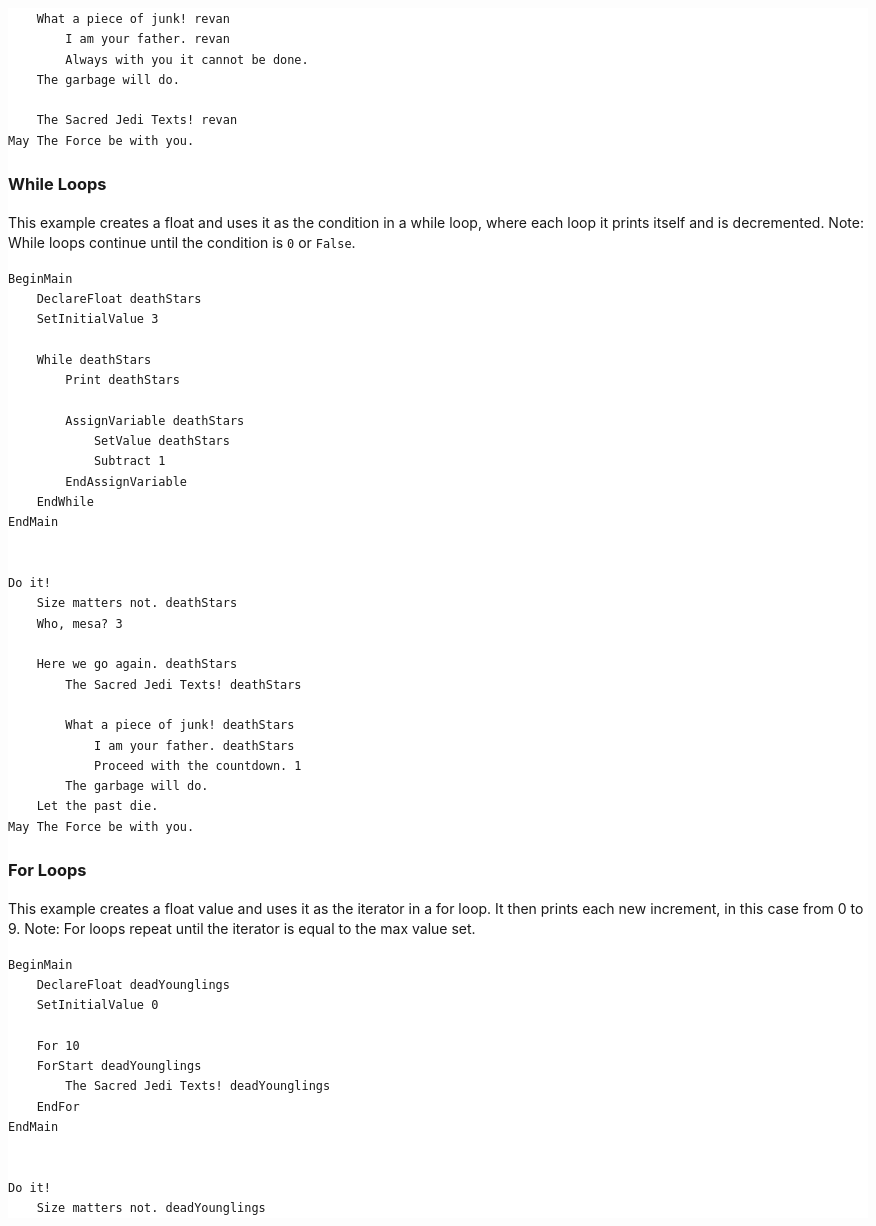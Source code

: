 ```force
    What a piece of junk! revan
        I am your father. revan
        Always with you it cannot be done.
    The garbage will do.

    The Sacred Jedi Texts! revan
May The Force be with you.
```

### While Loops

This example creates a float and uses it as the condition in a while loop, where each loop it prints itself and is decremented. Note: While loops continue until the condition  is `0` or `False`.

```force
BeginMain
    DeclareFloat deathStars
    SetInitialValue 3

    While deathStars 
        Print deathStars
        
        AssignVariable deathStars
            SetValue deathStars
            Subtract 1
        EndAssignVariable
    EndWhile
EndMain


Do it!
    Size matters not. deathStars
    Who, mesa? 3

    Here we go again. deathStars
        The Sacred Jedi Texts! deathStars

        What a piece of junk! deathStars
            I am your father. deathStars
            Proceed with the countdown. 1
        The garbage will do.
    Let the past die.
May The Force be with you.
```

### For Loops

This example creates a float value and uses it as the iterator in a for loop. It then prints each new increment, in this case from 0 to 9. Note: For loops repeat until the iterator is equal to the max value set.

```force
BeginMain
    DeclareFloat deadYounglings
    SetInitialValue 0

    For 10
    ForStart deadYounglings
        The Sacred Jedi Texts! deadYounglings
    EndFor
EndMain


Do it!
    Size matters not. deadYounglings
```